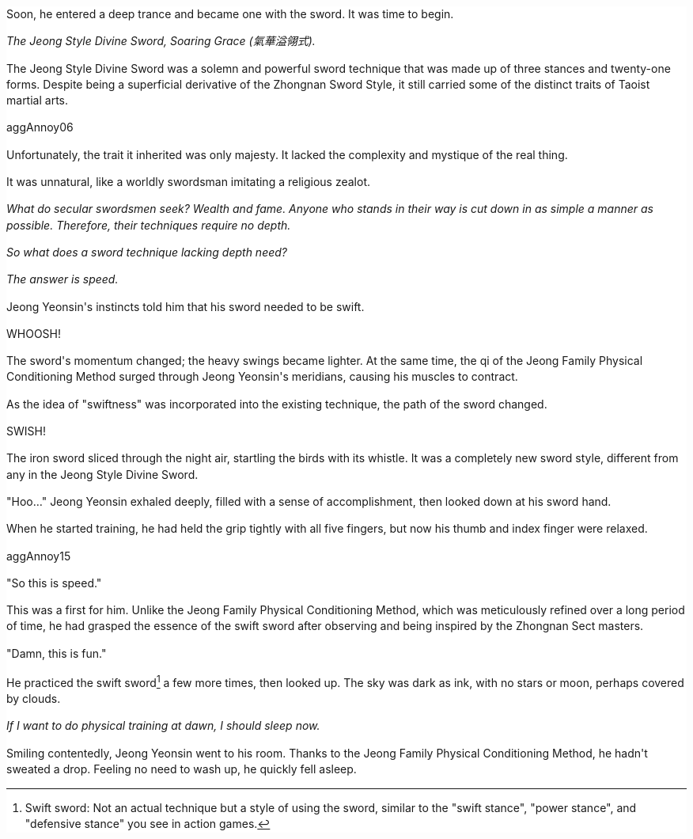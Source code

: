 Soon, he entered a deep trance and became one with the sword. It was time to begin.

*The Jeong Style Divine Sword, Soaring Grace (氣華溢翎式).*

The Jeong Style Divine Sword was a solemn and powerful sword technique that was made up of three stances and twenty-one forms. Despite being a superficial derivative of the Zhongnan Sword Style, it still carried some of the distinct traits of Taoist martial arts.

aggAnnoy06

Unfortunately, the trait it inherited was only majesty. It lacked the complexity and mystique of the real thing.

It was unnatural, like a worldly swordsman imitating a religious zealot. 

*What do secular swordsmen seek? Wealth and fame. Anyone who stands in their way is cut down in as simple a manner as possible. Therefore, their techniques require no depth.*

*So what does a sword technique lacking depth need?* 

*The answer is speed.* 

Jeong Yeonsin's instincts told him that his sword needed to be swift.

WHOOSH! 

The sword's momentum changed; the heavy swings became lighter. At the same time, the qi of the Jeong Family Physical Conditioning Method surged through Jeong Yeonsin's meridians, causing his muscles to contract.

As the idea of "swiftness" was incorporated into the existing technique, the path of the sword changed.

SWISH! 

The iron sword sliced through the night air, startling the birds with its whistle. It was a completely new sword style, different from any in the Jeong Style Divine Sword.

"Hoo…" Jeong Yeonsin exhaled deeply, filled with a sense of accomplishment, then looked down at his sword hand.

When he started training, he had held the grip tightly with all five fingers, but now his thumb and index finger were relaxed. 

aggAnnoy15

"So this is speed." 

This was a first for him. Unlike the Jeong Family Physical Conditioning Method, which was meticulously refined over a long period of time, he had grasped the essence of the swift sword after observing and being inspired by the Zhongnan Sect masters.

"Damn, this is fun."

He practiced the swift sword[^1] a few more times, then looked up. The sky was dark as ink, with no stars or moon, perhaps covered by clouds.

*If I want to do physical training at dawn, I should sleep now.*

Smiling contentedly, Jeong Yeonsin went to his room. Thanks to the Jeong Family Physical Conditioning Method, he hadn't sweated a drop. Feeling no need to wash up, he quickly fell asleep.


[^1]: Swift sword: Not an actual technique but a style of using the sword, similar to the "swift stance", "power stance", and "defensive stance" you see in action games.